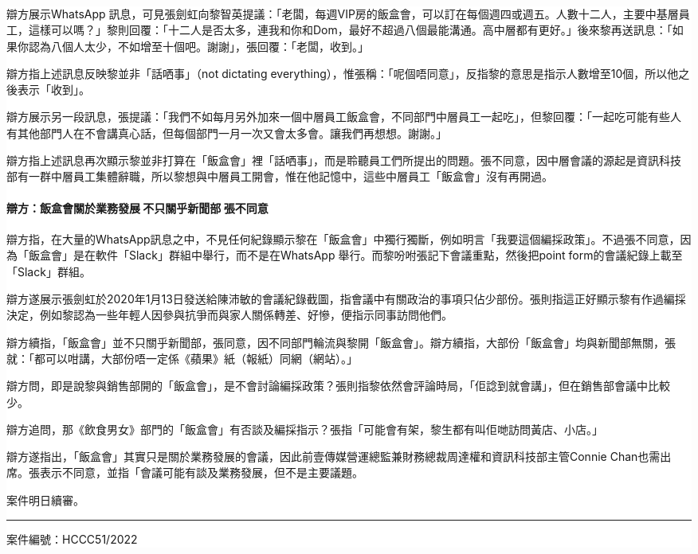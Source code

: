 辯方展示WhatsApp 訊息，可見張劍虹向黎智英提議：「老闆，每週VIP房的飯盒會，可以訂在每個週四或週五。人數十二人，主要中基層員工，這樣可以嗎？」黎則回覆：「十二人是否太多，連我和你和Dom，最好不超過八個最能溝通。高中層都有更好。」後來黎再送訊息：「如果你認為八個人太少，不如增至十個吧。謝謝」，張回覆：「老闆，收到。」

辯方指上述訊息反映黎並非「話哂事」（not dictating everything），惟張稱：「呢個唔同意」，反指黎的意思是指示人數增至10個，所以他之後表示「收到」。

辯方展示另一段訊息，張提議：「我們不如每月另外加來一個中層員工飯盒會，不同部門中層員工一起吃」，但黎回覆：「一起吃可能有些人有其他部門人在不會講真心話，但每個部門一月一次又會太多會。讓我們再想想。謝謝。」

辯方指上述訊息再次顯示黎並非打算在「飯盒會」裡「話哂事」，而是聆聽員工們所提出的問題。張不同意，因中層會議的源起是資訊科技部有一群中層員工集體辭職，所以黎想與中層員工開會，惟在他記憶中，這些中層員工「飯盒會」沒有再開過。

#### 辯方：飯盒會關於業務發展 不只關乎新聞部 張不同意

辯方指，在大量的WhatsApp訊息之中，不見任何紀錄顯示黎在「飯盒會」中獨行獨斷，例如明言「我要這個編採政策」。不過張不同意，因為「飯盒會」是在軟件「Slack」群組中舉行，而不是在WhatsApp 舉行。而黎吩咐張記下會議重點，然後把point form的會議紀錄上載至「Slack」群組。

辯方遂展示張劍虹於2020年1月13日發送給陳沛敏的會議紀錄截圖，指會議中有關政治的事項只佔少部份。張則指這正好顯示黎有作過編採決定，例如黎認為一些年輕人因參與抗爭而與家人關係轉差、好慘，便指示同事訪問他們。

辯方續指，「飯盒會」並不只關乎新聞部，張同意，因不同部門輪流與黎開「飯盒會」。辯方續指，大部份「飯盒會」均與新聞部無關，張就：「都可以咁講，大部份唔一定係《蘋果》紙（報紙）同網（網站）。」

辯方問，即是說黎與銷售部開的「飯盒會」，是不會討論編採政策？張則指黎依然會評論時局，「佢諗到就會講」，但在銷售部會議中比較少。

辯方追問，那《飲食男女》部門的「飯盒會」有否談及編採指示？張指「可能會有架，黎生都有叫佢哋訪問黃店、小店。」

辯方遂指出，「飯盒會」其實只是關於業務發展的會議，因此前壹傳媒營運總監兼財務總裁周達權和資訊科技部主管Connie Chan也需出席。張表示不同意，並指「會議可能有談及業務發展，但不是主要議題。

案件明日續審。

---

案件編號：HCCC51/2022

